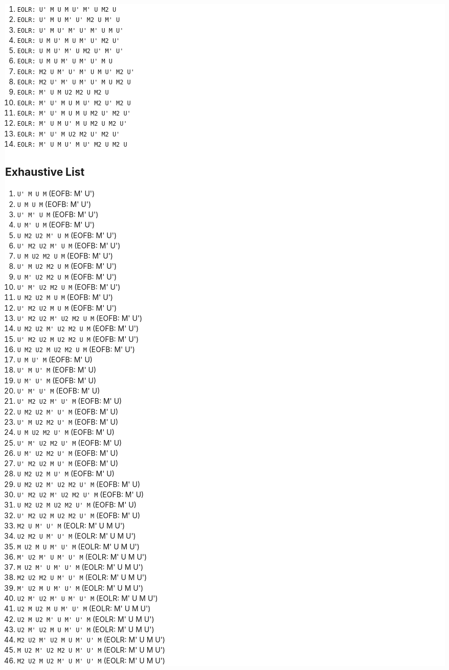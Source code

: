 1. `EOLR: U' M U M U' M' U M2 U`
1. `EOLR: U' M U M' U' M2 U M' U`
1. `EOLR: U' M U' M' U' M' U M U'`
1. `EOLR: U M U' M U M' U' M2 U'`
1. `EOLR: U M U' M' U M2 U' M' U'`
1. `EOLR: U M U M' U M' U' M U`
1. `EOLR: M2 U M' U' M' U M U' M2 U'`
1. `EOLR: M2 U' M' U M' U' M U M2 U`
1. `EOLR: M' U M U2 M2 U M2 U`
1. `EOLR: M' U' M U M U' M2 U' M2 U`
1. `EOLR: M' U' M U M U M2 U' M2 U'`
1. `EOLR: M' U M U' M U M2 U M2 U'`
1. `EOLR: M' U' M U2 M2 U' M2 U'`
1. `EOLR: M' U M U' M U' M2 U M2 U`

## Exhaustive List

1. `U' M U M` (EOFB: M' U')
1. `U M U M` (EOFB: M' U')
1. `U' M' U M` (EOFB: M' U')
1. `U M' U M` (EOFB: M' U')
1. `U M2 U2 M' U M` (EOFB: M' U')
1. `U' M2 U2 M' U M` (EOFB: M' U')
1. `U M U2 M2 U M` (EOFB: M' U')
1. `U' M U2 M2 U M` (EOFB: M' U')
1. `U M' U2 M2 U M` (EOFB: M' U')
1. `U' M' U2 M2 U M` (EOFB: M' U')
1. `U M2 U2 M U M` (EOFB: M' U')
1. `U' M2 U2 M U M` (EOFB: M' U')
1. `U' M2 U2 M' U2 M2 U M` (EOFB: M' U')
1. `U M2 U2 M' U2 M2 U M` (EOFB: M' U')
1. `U' M2 U2 M U2 M2 U M` (EOFB: M' U')
1. `U M2 U2 M U2 M2 U M` (EOFB: M' U')
1. `U M U' M` (EOFB: M' U)
1. `U' M U' M` (EOFB: M' U)
1. `U M' U' M` (EOFB: M' U)
1. `U' M' U' M` (EOFB: M' U)
1. `U' M2 U2 M' U' M` (EOFB: M' U)
1. `U M2 U2 M' U' M` (EOFB: M' U)
1. `U' M U2 M2 U' M` (EOFB: M' U)
1. `U M U2 M2 U' M` (EOFB: M' U)
1. `U' M' U2 M2 U' M` (EOFB: M' U)
1. `U M' U2 M2 U' M` (EOFB: M' U)
1. `U' M2 U2 M U' M` (EOFB: M' U)
1. `U M2 U2 M U' M` (EOFB: M' U)
1. `U M2 U2 M' U2 M2 U' M` (EOFB: M' U)
1. `U' M2 U2 M' U2 M2 U' M` (EOFB: M' U)
1. `U M2 U2 M U2 M2 U' M` (EOFB: M' U)
1. `U' M2 U2 M U2 M2 U' M` (EOFB: M' U)
1. `M2 U M' U' M` (EOLR: M' U M U')
1. `U2 M2 U M' U' M` (EOLR: M' U M U')
1. `M U2 M U M' U' M` (EOLR: M' U M U')
1. `M' U2 M' U M' U' M` (EOLR: M' U M U')
1. `M U2 M' U M' U' M` (EOLR: M' U M U')
1. `M2 U2 M2 U M' U' M` (EOLR: M' U M U')
1. `M' U2 M U M' U' M` (EOLR: M' U M U')
1. `U2 M' U2 M' U M' U' M` (EOLR: M' U M U')
1. `U2 M U2 M U M' U' M` (EOLR: M' U M U')
1. `U2 M U2 M' U M' U' M` (EOLR: M' U M U')
1. `U2 M' U2 M U M' U' M` (EOLR: M' U M U')
1. `M2 U2 M' U2 M U M' U' M` (EOLR: M' U M U')
1. `M U2 M' U2 M2 U M' U' M` (EOLR: M' U M U')
1. `M2 U2 M U2 M' U M' U' M` (EOLR: M' U M U')
